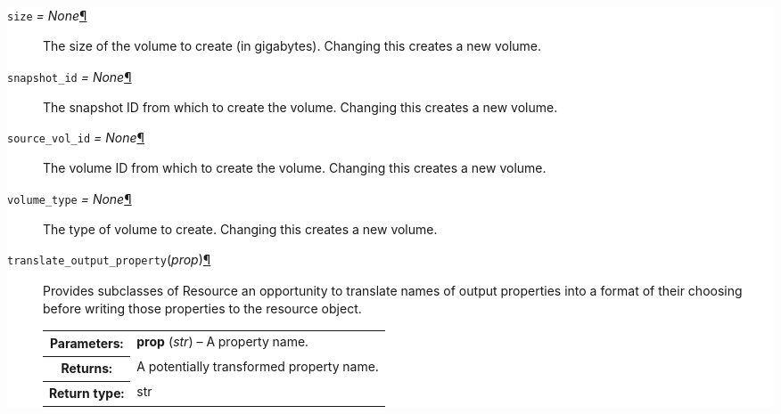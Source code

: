 <dl class="attribute">
<dt id="pulumi_openstack.blockstorage.VolumeV1.size">
<code class="descname">size</code><em class="property"> = None</em><a class="headerlink" href="#pulumi_openstack.blockstorage.VolumeV1.size" title="Permalink to this definition">¶</a></dt>
<dd><p>The size of the volume to create (in gigabytes). Changing
this creates a new volume.</p>
</dd></dl>

<dl class="attribute">
<dt id="pulumi_openstack.blockstorage.VolumeV1.snapshot_id">
<code class="descname">snapshot_id</code><em class="property"> = None</em><a class="headerlink" href="#pulumi_openstack.blockstorage.VolumeV1.snapshot_id" title="Permalink to this definition">¶</a></dt>
<dd><p>The snapshot ID from which to create the volume.
Changing this creates a new volume.</p>
</dd></dl>

<dl class="attribute">
<dt id="pulumi_openstack.blockstorage.VolumeV1.source_vol_id">
<code class="descname">source_vol_id</code><em class="property"> = None</em><a class="headerlink" href="#pulumi_openstack.blockstorage.VolumeV1.source_vol_id" title="Permalink to this definition">¶</a></dt>
<dd><p>The volume ID from which to create the volume.
Changing this creates a new volume.</p>
</dd></dl>

<dl class="attribute">
<dt id="pulumi_openstack.blockstorage.VolumeV1.volume_type">
<code class="descname">volume_type</code><em class="property"> = None</em><a class="headerlink" href="#pulumi_openstack.blockstorage.VolumeV1.volume_type" title="Permalink to this definition">¶</a></dt>
<dd><p>The type of volume to create.
Changing this creates a new volume.</p>
</dd></dl>

<dl class="method">
<dt id="pulumi_openstack.blockstorage.VolumeV1.translate_output_property">
<code class="descname">translate_output_property</code><span class="sig-paren">(</span><em>prop</em><span class="sig-paren">)</span><a class="headerlink" href="#pulumi_openstack.blockstorage.VolumeV1.translate_output_property" title="Permalink to this definition">¶</a></dt>
<dd><p>Provides subclasses of Resource an opportunity to translate names of output properties
into a format of their choosing before writing those properties to the resource object.</p>
<table class="docutils field-list" frame="void" rules="none">
<col class="field-name" />
<col class="field-body" />
<tbody valign="top">
<tr class="field-odd field"><th class="field-name">Parameters:</th><td class="field-body"><strong>prop</strong> (<em>str</em>) – A property name.</td>
</tr>
<tr class="field-even field"><th class="field-name">Returns:</th><td class="field-body">A potentially transformed property name.</td>
</tr>
<tr class="field-odd field"><th class="field-name">Return type:</th><td class="field-body">str</td>
</tr>
</tbody>
</table>
</dd></dl>
